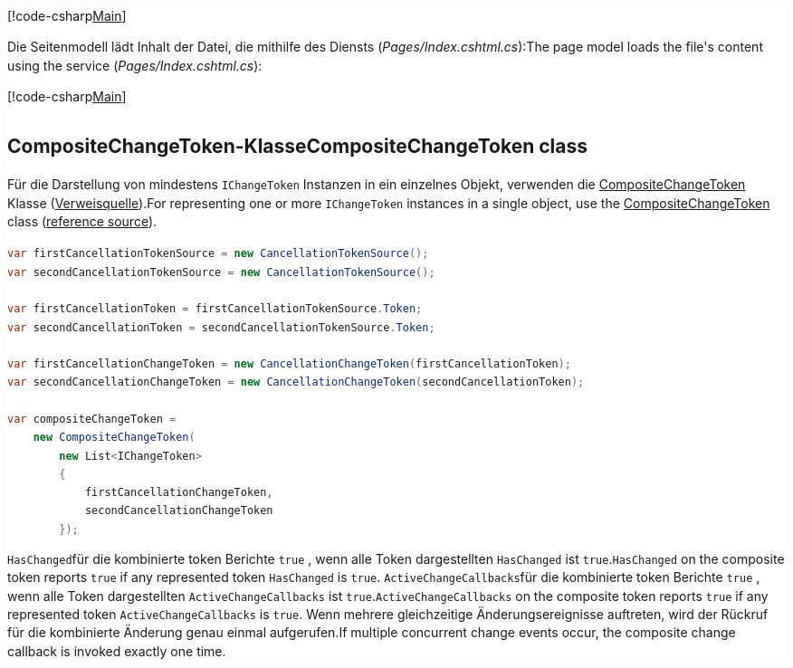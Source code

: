 [!code-csharp[Main](change-tokens/sample/Startup.cs?name=snippet4)]

<span data-ttu-id="b2d88-204">Die Seitenmodell lädt Inhalt der Datei, die mithilfe des Diensts (*Pages/Index.cshtml.cs*):</span><span class="sxs-lookup"><span data-stu-id="b2d88-204">The page model loads the file's content using the service (*Pages/Index.cshtml.cs*):</span></span>

[!code-csharp[Main](change-tokens/sample/Pages/Index.cshtml.cs?name=snippet3)]

## <a name="compositechangetoken-class"></a><span data-ttu-id="b2d88-205">CompositeChangeToken-Klasse</span><span class="sxs-lookup"><span data-stu-id="b2d88-205">CompositeChangeToken class</span></span>

<span data-ttu-id="b2d88-206">Für die Darstellung von mindestens `IChangeToken` Instanzen in ein einzelnes Objekt, verwenden die [CompositeChangeToken](/dotnet/api/microsoft.extensions.primitives.compositechangetoken) Klasse ([Verweisquelle](https://github.com/aspnet/Common/blob/patch/2.0.1/src/Microsoft.Extensions.Primitives/CompositeChangeToken.cs)).</span><span class="sxs-lookup"><span data-stu-id="b2d88-206">For representing one or more `IChangeToken` instances in a single object, use the [CompositeChangeToken](/dotnet/api/microsoft.extensions.primitives.compositechangetoken) class ([reference source](https://github.com/aspnet/Common/blob/patch/2.0.1/src/Microsoft.Extensions.Primitives/CompositeChangeToken.cs)).</span></span>

```csharp
var firstCancellationTokenSource = new CancellationTokenSource();
var secondCancellationTokenSource = new CancellationTokenSource();

var firstCancellationToken = firstCancellationTokenSource.Token;
var secondCancellationToken = secondCancellationTokenSource.Token;

var firstCancellationChangeToken = new CancellationChangeToken(firstCancellationToken);
var secondCancellationChangeToken = new CancellationChangeToken(secondCancellationToken);

var compositeChangeToken = 
    new CompositeChangeToken(
        new List<IChangeToken> 
        { 
            firstCancellationChangeToken, 
            secondCancellationChangeToken
        });
```

<span data-ttu-id="b2d88-207">`HasChanged`für die kombinierte token Berichte `true` , wenn alle Token dargestellten `HasChanged` ist `true`.</span><span class="sxs-lookup"><span data-stu-id="b2d88-207">`HasChanged` on the composite token reports `true` if any represented token `HasChanged` is `true`.</span></span> <span data-ttu-id="b2d88-208">`ActiveChangeCallbacks`für die kombinierte token Berichte `true` , wenn alle Token dargestellten `ActiveChangeCallbacks` ist `true`.</span><span class="sxs-lookup"><span data-stu-id="b2d88-208">`ActiveChangeCallbacks` on the composite token reports `true` if any represented token `ActiveChangeCallbacks` is `true`.</span></span> <span data-ttu-id="b2d88-209">Wenn mehrere gleichzeitige Änderungsereignisse auftreten, wird der Rückruf für die kombinierte Änderung genau einmal aufgerufen.</span><span class="sxs-lookup"><span data-stu-id="b2d88-209">If multiple concurrent change events occur, the composite change callback is invoked exactly one time.</span></span>
